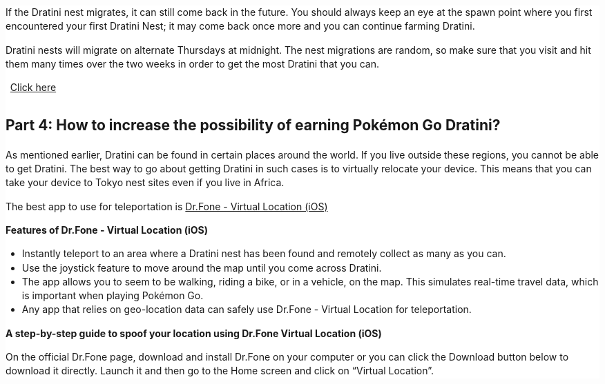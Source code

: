 If the Dratini nest migrates, it can still come back in the future. You should always keep an eye at the spawn point where you first encountered your first Dratini Nest; it may come back once more and you can continue farming Dratini.

Dratini nests will migrate on alternate Thursdays at midnight. The nest migrations are random, so make sure that you visit and hit them many times over the two weeks in order to get the most Dratini that you can.






<span id="1977028">
					<video width="128" height="480" style="cursor:pointer"
           poster="//a.impactradius-go.com/display-clicktoplayimage/1977028.png"
           onclick="if(!this.playClicked){this.play();this.setAttribute('controls',true);this.playClicked=true;}">
	   <source src="//a.impactradius-go.com/display-ad/22993-1977028">
	   <img src="//a.impactradius-go.com/display-clicktoplayimage/1977028.png" style="border: none; height: 100%; width: 100%; object-fit: contain">
	</video>
	<div style="width:80px;text-align:center"><a href="javascript:window.open(decodeURIComponent('https%3A%2F%2Fhomestyler.sjv.io%2Fc%2F5597632%2F1977028%2F22993'), '_blank');void(0);">Click here</a></div>
</span>
<img height="0" width="0" src="https://imp.pxf.io/i/5597632/1977028/22993" style="position:absolute;visibility:hidden;" border="0" />





## Part 4: How to increase the possibility of earning Pokémon Go Dratini?

As mentioned earlier, Dratini can be found in certain places around the world. If you live outside these regions, you cannot be able to get Dratini. The best way to go about getting Dratini in such cases is to virtually relocate your device. This means that you can take your device to Tokyo nest sites even if you live in Africa.

The best app to use for teleportation is [Dr.Fone - Virtual Location (iOS)](https://tools.techidaily.com/wondershare/drfone/virtual-location-changer/)

**Features of Dr.Fone - Virtual Location (iOS)**

- Instantly teleport to an area where a Dratini nest has been found and remotely collect as many as you can.
- Use the joystick feature to move around the map until you come across Dratini.
- The app allows you to seem to be walking, riding a bike, or in a vehicle, on the map. This simulates real-time travel data, which is important when playing Pokémon Go.
- Any app that relies on geo-location data can safely use Dr.Fone - Virtual Location for teleportation.

**A step-by-step guide to spoof your location using Dr.Fone Virtual Location (iOS)**

On the official Dr.Fone page, download and install Dr.Fone on your computer or you can click the Download button below to download it directly. Launch it and then go to the Home screen and click on “Virtual Location”.
